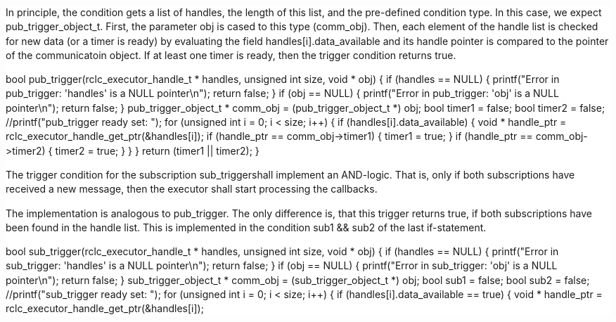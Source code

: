 In principle, the condition gets a list of handles, the length of this list, and the pre-defined condition type. In this case, we expect pub_trigger_object_t. First, the parameter obj is cased to this type (comm_obj). Then, each element of the handle list is checked for new data (or a timer is ready) by evaluating the field handles[i].data_available and its handle pointer is compared to the pointer of the communicatoin object. If at least one timer is ready, then the trigger condition returns true.

bool pub_trigger(rclc_executor_handle_t * handles, unsigned int size, void * obj)
{
  if (handles == NULL) {
    printf("Error in pub_trigger: 'handles' is a NULL pointer\n");
    return false;
  }
  if (obj == NULL) {
    printf("Error in pub_trigger: 'obj' is a NULL pointer\n");
    return false;
  }
  pub_trigger_object_t * comm_obj = (pub_trigger_object_t *) obj;
  bool timer1 = false;
  bool timer2 = false;
  //printf("pub_trigger ready set: ");
  for (unsigned int i = 0; i < size; i++) {
    if (handles[i].data_available) {
      void * handle_ptr = rclc_executor_handle_get_ptr(&handles[i]);
      if (handle_ptr == comm_obj->timer1) {
        timer1 = true;
      }
      if (handle_ptr == comm_obj->timer2) {
        timer2 = true;
      }
    }
  }
  return (timer1 || timer2);
}

The trigger condition for the subscription sub_triggershall implement an AND-logic. That is, only if both subscriptions have received a new message, then the executor shall start processing the callbacks.

The implementation is analogous to pub_trigger. The only difference is, that this trigger returns true, if both subscriptions have been found in the handle list. This is implemented in the condition sub1 && sub2 of the last if-statement.

bool sub_trigger(rclc_executor_handle_t * handles, unsigned int size, void * obj)
{
  if (handles == NULL) {
    printf("Error in sub_trigger: 'handles' is a NULL pointer\n");
    return false;
  }
  if (obj == NULL) {
    printf("Error in sub_trigger: 'obj' is a NULL pointer\n");
    return false;
  }
  sub_trigger_object_t * comm_obj = (sub_trigger_object_t *) obj;
  bool sub1 = false;
  bool sub2 = false;
  //printf("sub_trigger ready set: ");
  for (unsigned int i = 0; i < size; i++) {
    if (handles[i].data_available == true) {
      void * handle_ptr = rclc_executor_handle_get_ptr(&handles[i]);

